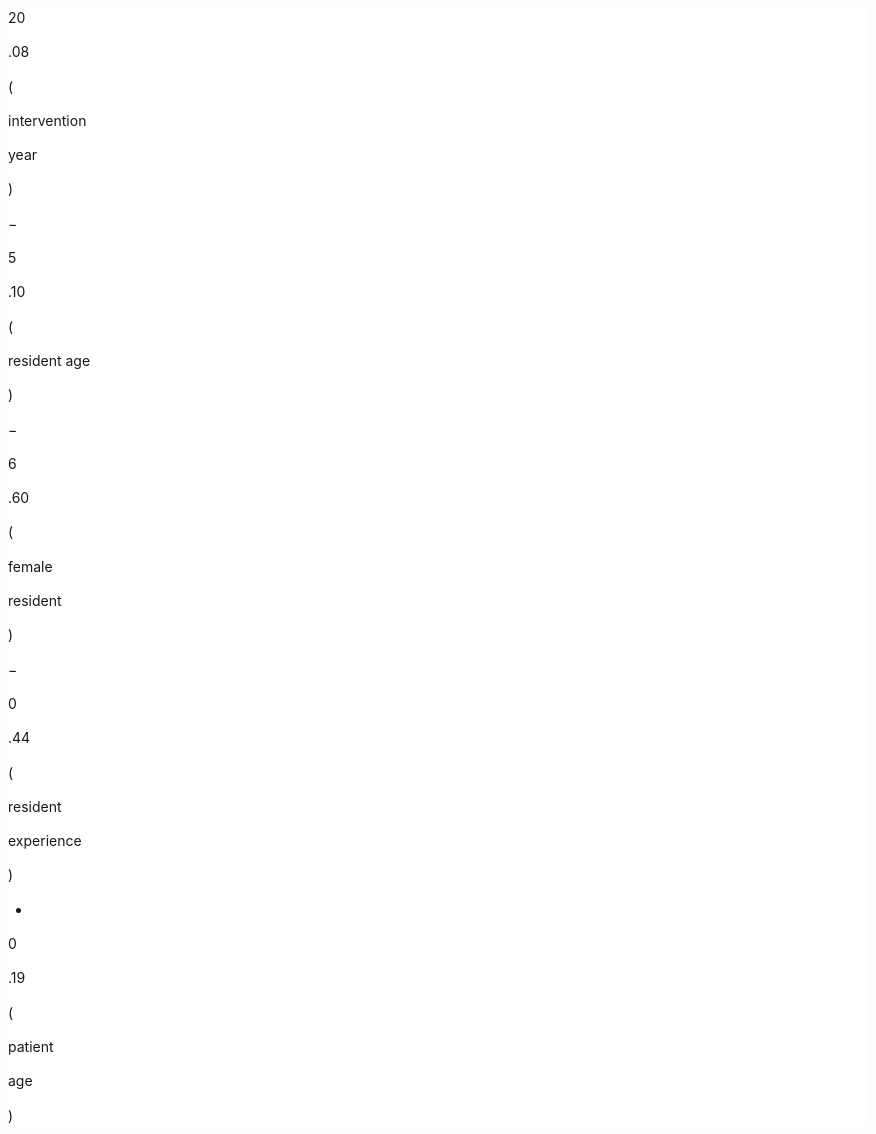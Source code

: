 20

.08

(

intervention

year

)

−

5

.10

(

resident age

)

−

6

.60

(

female

resident

)

−

0

.44

(

resident

experience

)

+

0

.19

(

patient

age

)
